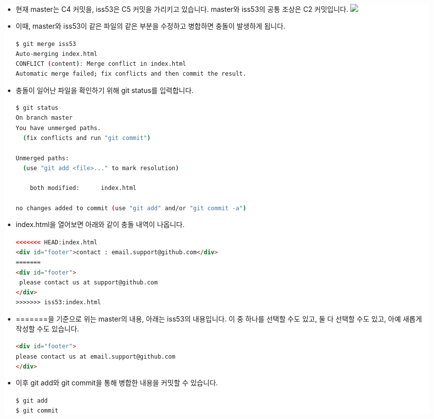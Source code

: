   - 현재 master는 C4 커밋을, iss53은 C5 커밋을 가리키고 있습니다.
    master와 iss53의 공통 조상은 C2 커밋입니다.
    ![](https://hphk.notion.site/image/https%3A%2F%2Fs3-us-west-2.amazonaws.com%2Fsecure.notion-static.com%2F11ffb183-4b65-41c9-8c40-058e681564e6%2FUntitled.png?table=block&id=65df30cf-158e-4c6f-9025-32db79d47f96&spaceId=daa2d103-3ecd-4519-8c30-4f55e74c7ef4&width=1600&userId=&cache=v2)

  - 이때, master와 iss53이 같은 파일의 같은 부분을 수정하고 병합하면 충돌이 발생하게 됩니다.

    ```bash
    $ git merge iss53
    Auto-merging index.html
    CONFLICT (content): Merge conflict in index.html
    Automatic merge failed; fix conflicts and then commit the result.
    ```

  - 충돌이 일어난 파일을 확인하기 위해 git status를 입력합니다.

    ```bash
    $ git status
    On branch master
    You have unmerged paths.
      (fix conflicts and run "git commit")
    
    Unmerged paths:
      (use "git add <file>..." to mark resolution)
    
        both modified:      index.html
    
    no changes added to commit (use "git add" and/or "git commit -a")
    ```

  - index.html을 열어보면 아래와 같이 충돌 내역이 나옵니다.

    ```html
    <<<<<<< HEAD:index.html
    <div id="footer">contact : email.support@github.com</div>
    =======
    <div id="footer">
     please contact us at support@github.com
    </div>
    >>>>>>> iss53:index.html
    ```

  - =======을 기준으로 위는 master의 내용, 아래는 iss53의 내용입니다.
    이 중 하나를 선택할 수도 있고, 둘 다 선택할 수도 있고, 아예 새롭게 작성할 수도 있습니다.

    ```html
    <div id="footer">
    please contact us at email.support@github.com
    </div>
    ```

  - 이후 git add와 git commit을 통해 병합한 내용을 커밋할 수 있습니다.

    ```bash
    $ git add
    $ git commit
    ```
